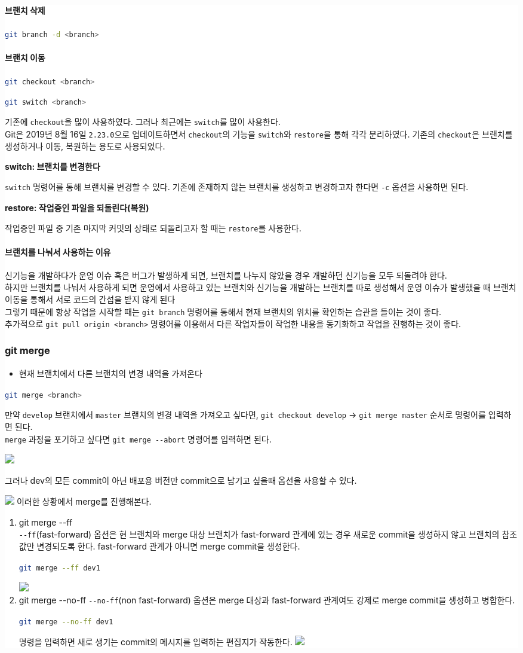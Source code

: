 #### 브랜치 삭제

```bash
git branch -d <branch>
```

#### 브랜치 이동

```bash
git checkout <branch>
```

```bash
git switch <branch>
```
기존에 `checkout`을 많이 사용하였다. 그러나 최근에는 `switch`를 많이 사용한다.  
Git은 2019년 8월 16일 `2.23.0`으로 업데이트하면서 `checkout`의 기능을 `switch`와 `restore`을 통해 각각 분리하였다. 기존의 `checkout`은 브랜치를 생성하거나 이동, 복원하는 용도로 사용되었다.

__switch: 브랜치를 변경한다__

`switch` 명령어를 통해 브랜치를 변경할 수 있다. 기존에 존재하지 않는 브랜치를 생성하고 변경하고자 한다면 `-c` 옵션을 사용하면 된다.

__restore: 작업중인 파일을 되돌린다(복원)__

작업중인 파일 중 기존 마지막 커밋의 상태로 되돌리고자 할 때는 `restore`를 사용한다.

#### 브랜치를 나눠서 사용하는 이유

신기능을 개발하다가 운영 이슈 혹은 버그가 발생하게 되면, 브랜치를 나누지 않았을 경우 개발하던 신기능을 모두 되돌려야 한다.  
하지만 브랜치를 나눠서 사용하게 되면 운영에서 사용하고 있는 브랜치와 신기능을 개발하는 브랜치를 따로 생성해서 운영 이슈가 발생했을 때 브랜치 이동을 통해서 서로 코드의 간섭을 받지 않게 된다  
그렇기 때문에 항상 작업을 시작할 때는 `git branch` 명령어를 통해서 현재 브랜치의 위치를 확인하는 습관을 들이는 것이 좋다.  
추가적으로 `git pull origin <branch>` 명령어를 이용해서 다른 작업자들이 작업한 내용을 동기화하고 작업을 진행하는 것이 좋다.

### git merge

- 현재 브랜치에서 다른 브랜치의 변경 내역을 가져온다

```bash
git merge <branch>
```

만약 `develop` 브랜치에서 `master` 브랜치의 변경 내역을 가져오고 싶다면, `git checkout develop` → `git merge master` 순서로 명령어를 입력하면 된다.  
`merge` 과정을 포기하고 싶다면 `git merge --abort` 명령어를 입력하면 된다.

![](https://wikidocs.net/images/page/153871/05.04.01.jpg)

그러나 dev의 모든 commit이 아닌 배포용 버전만 commit으로 남기고 싶을때 옵션을 사용할 수 있다.

![](https://wikidocs.net/images/page/153871/05.04.02.jpg)
이러한 상황에서 merge를 진행해본다.

1. git merge --ff  
    `--ff`(fast-forward) 옵션은 현 브랜치와 merge 대상 브랜치가 fast-forward 관계에 있는 경우 새로운 commit을 생성하지 않고 브랜치의 참조 값만 변경되도록 한다. fast-forward 관계가 아니면 merge commit을 생성한다.
    ```bash
    git merge --ff dev1
    ```
    ![](https://wikidocs.net/images/page/153871/05.04.03.jpg)
2. git merge --no-ff
    `--no-ff`(non fast-forward) 옵션은 merge 대상과 fast-forward 관계여도 강제로 merge commit을 생성하고 병합한다.
    ```bash
    git merge --no-ff dev1
    ```
    명령을 입력하면 새로 생기는 commit의 메시지를 입력하는 편집지가 작동한다.
    ![](https://wikidocs.net/images/page/153871/05.04.05.jpg)
